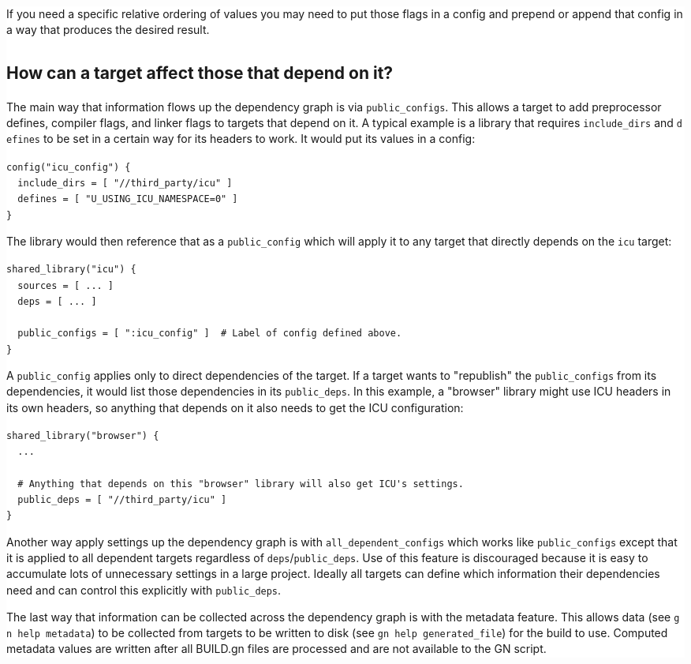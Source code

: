 If you need a specific relative ordering of values you may need to put those
flags in a config and prepend or append that config in a way that produces the
desired result.

## How can a target affect those that depend on it?

The main way that information flows up the dependency graph is via
`public_configs`. This allows a target to add preprocessor defines, compiler
flags, and linker flags to targets that depend on it. A typical example is a
library that requires `include_dirs` and `defines` to be set in a certain way
for its headers to work. It would put its values in a config:

```
config("icu_config") {
  include_dirs = [ "//third_party/icu" ]
  defines = [ "U_USING_ICU_NAMESPACE=0" ]
}
```

The library would then reference that as a `public_config` which will apply it
to any target that directly depends on the `icu` target:

```
shared_library("icu") {
  sources = [ ... ]
  deps = [ ... ]

  public_configs = [ ":icu_config" ]  # Label of config defined above.
}
```

A `public_config` applies only to direct dependencies of the target. If a target
wants to "republish" the `public_configs` from its dependencies, it would list
those dependencies in its `public_deps`. In this example, a "browser" library
might use ICU headers in its own headers, so anything that depends on it also
needs to get the ICU configuration:

```
shared_library("browser") {
  ...

  # Anything that depends on this "browser" library will also get ICU's settings.
  public_deps = [ "//third_party/icu" ]
}
```

Another way apply settings up the dependency graph is with
`all_dependent_configs` which works like `public_configs` except that it is
applied to all dependent targets regardless of `deps`/`public_deps`. Use of this
feature is discouraged because it is easy to accumulate lots of unnecessary
settings in a large project. Ideally all targets can define which information
their dependencies need and can control this explicitly with `public_deps`.

The last way that information can be collected across the dependency graph is
with the metadata feature. This allows data (see `gn help metadata`) to be
collected from targets to be written to disk (see `gn help generated_file`) for
the build to use. Computed metadata values are written after all BUILD.gn files
are processed and are not available to the GN script.
